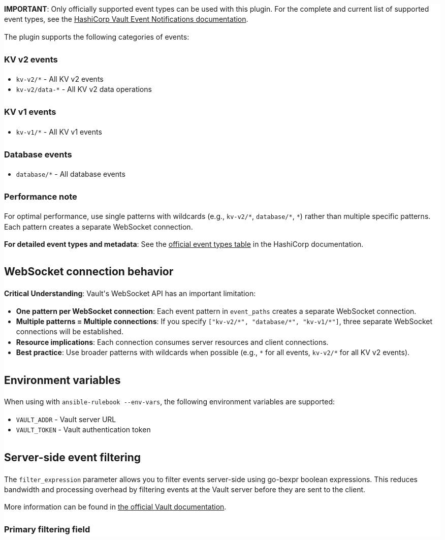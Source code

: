 **IMPORTANT**: Only officially supported event types can be used with this plugin. For the complete and current list of supported event types, see the [HashiCorp Vault Event Notifications documentation](https://developer.hashicorp.com/vault/docs/concepts/events).

The plugin supports the following categories of events:

### KV v2 events
- `kv-v2/*` - All KV v2 events
- `kv-v2/data-*` - All KV v2 data operations

### KV v1 events
- `kv-v1/*` - All KV v1 events

### Database events
- `database/*` - All database events

### Performance note
For optimal performance, use single patterns with wildcards (e.g., `kv-v2/*`, `database/*`, `*`) rather than multiple specific patterns. Each pattern creates a separate WebSocket connection.

**For detailed event types and metadata**: See the [official event types table](https://developer.hashicorp.com/vault/docs/concepts/events#event-types) in the HashiCorp documentation.

## WebSocket connection behavior

**Critical Understanding**: Vault's WebSocket API has an important limitation:

- **One pattern per WebSocket connection**: Each event pattern in `event_paths` creates a separate WebSocket connection.
- **Multiple patterns = Multiple connections**: If you specify `["kv-v2/*", "database/*", "kv-v1/*"]`, three separate WebSocket connections will be established.
- **Resource implications**: Each connection consumes server resources and client connections.
- **Best practice**: Use broader patterns with wildcards when possible (e.g., `*` for all events, `kv-v2/*` for all KV v2 events).

## Environment variables

When using with `ansible-rulebook --env-vars`, the following environment variables are supported:

- `VAULT_ADDR` - Vault server URL
- `VAULT_TOKEN` - Vault authentication token

## Server-side event filtering

The `filter_expression` parameter allows you to filter events server-side using go-bexpr boolean expressions. This reduces bandwidth and processing overhead by filtering events at the Vault server before they are sent to the client.

More information can be found in [the official Vault documentation](https://developer.hashicorp.com/vault/docs/commands/events).

### Primary filtering field
